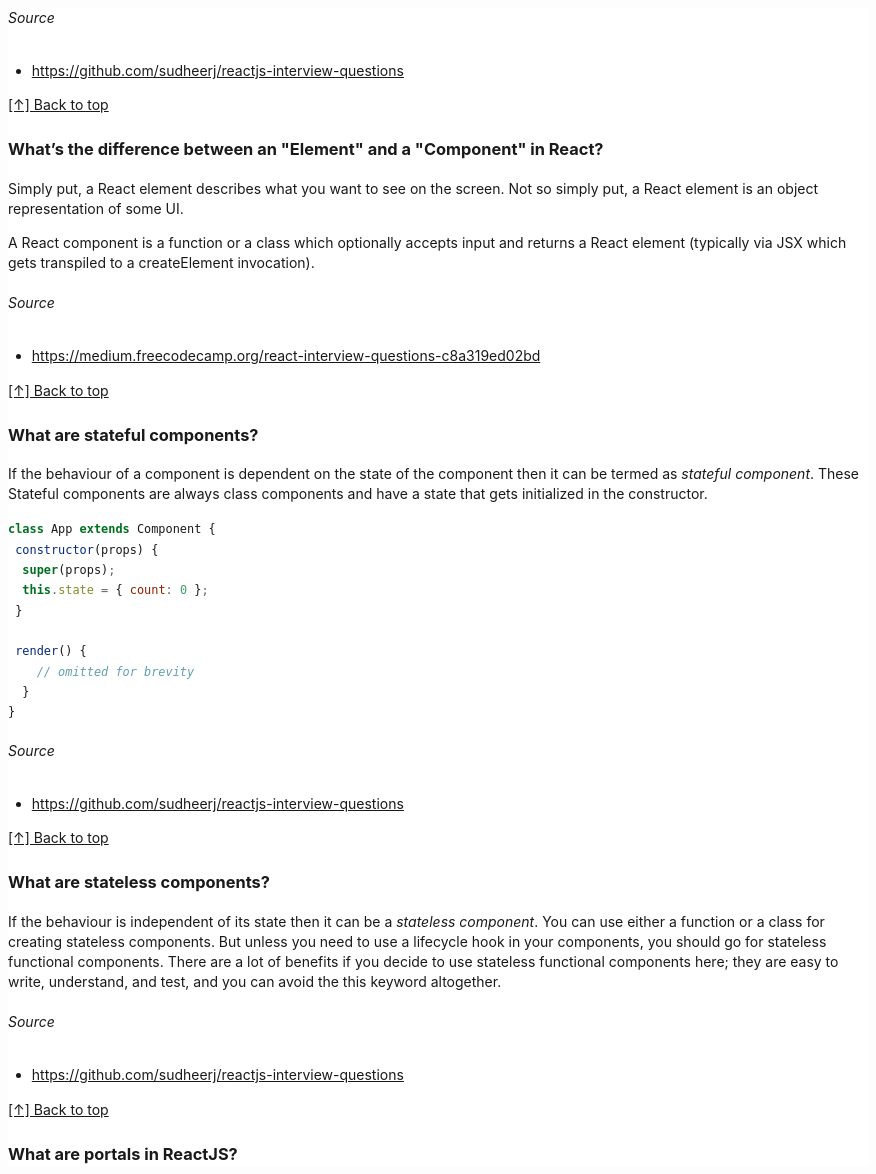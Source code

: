 ###### Source

* https://github.com/sudheerj/reactjs-interview-questions

[[↑] Back to top](#React)
### What’s the difference between an "Element" and a "Component" in React?

Simply put, a React element describes what you want to see on the screen. Not so simply put, a React element is an object representation of some UI.

A React component is a function or a class which optionally accepts input and returns a React element (typically via JSX which gets transpiled to a createElement invocation).

###### Source

* https://medium.freecodecamp.org/react-interview-questions-c8a319ed02bd

[[↑] Back to top](#React)
### What are stateful components?

If the behaviour of a component is dependent on the state of the component then it can be termed as _stateful component_. These Stateful components are always class components and have a state that gets initialized in the constructor.

```js
class App extends Component {
 constructor(props) {
  super(props);
  this.state = { count: 0 };
 }

 render() {
    // omitted for brevity
  }
}
```

###### Source

* https://github.com/sudheerj/reactjs-interview-questions

[[↑] Back to top](#React)
### What are stateless components?

If the behaviour is independent of its state then it can be a _stateless component_. You can use either a function or a class for creating stateless components. But unless you need to use a lifecycle hook in your components, you should go for stateless functional components. There are a lot of benefits if you decide to use stateless functional components here; they are easy to write, understand, and test, and you can avoid the this keyword altogether.

###### Source

* https://github.com/sudheerj/reactjs-interview-questions

[[↑] Back to top](#React)
### What are portals in ReactJS?
